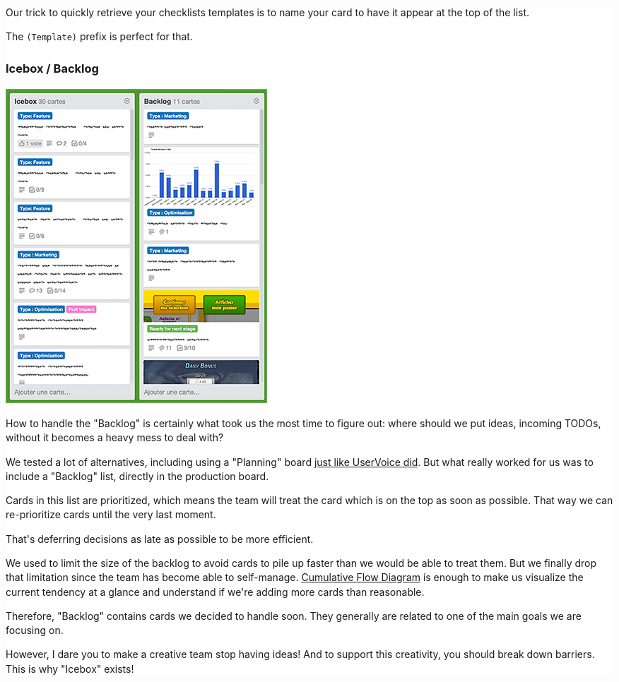 Our trick to quickly retrieve your checklists templates is to name your card to have it appear at the top of the list.

The <code>(Template)</code> prefix is perfect for that.

### Icebox / Backlog

![Icebox and Backlog](./backlog.png)

How to handle the "Backlog" is certainly what took us the most time to figure out: where should we put ideas, incoming TODOs, without it becomes a heavy mess to deal with?

We tested a lot of alternatives, including using a "Planning" board [just like UserVoice did](https://community.uservoice.com/blog/trello-google-docs-product-management/). But what really worked for us was to include a "Backlog" list, directly in the production board.

Cards in this list are prioritized, which means the team will treat the card which is on the top as soon as possible. That way we can re-prioritize cards until the very last moment.

That's deferring decisions as late as possible to be more efficient.

We used to limit the size of the backlog to avoid cards to pile up faster than we would be able to treat them. But we finally drop that limitation since the team has become able to self-manage. [Cumulative Flow Diagram](http://brodzinski.com/2013/07/cumulative-flow-diagram.html) is enough to make us visualize the current tendency at a glance and understand if we're adding more cards than reasonable.

Therefore, "Backlog" contains cards we decided to handle soon. They generally are related to one of the main goals we are focusing on.

However, I dare you to make a creative team stop having ideas! And to support this creativity, you should break down barriers. This is why "Icebox" exists!
